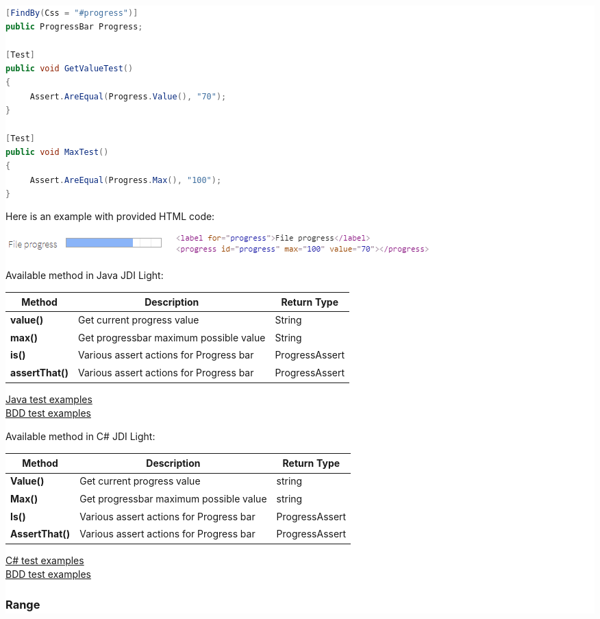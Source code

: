 ```csharp
[FindBy(Css = "#progress")]
public ProgressBar Progress;

[Test]
public void GetValueTest() 
{
     Assert.AreEqual(Progress.Value(), "70");
}

[Test]
public void MaxTest() 
{
     Assert.AreEqual(Progress.Max(), "100");
}

```

Here is an example with provided HTML code:

![ProgressBar example](../images/html/progressbar_html.png)

Available method in Java JDI Light:

|Method | Description | Return Type
--- | --- | ---
**value()** |Get current progress value  | String
**max()** |Get progressbar maximum possible value  | String
**is()** |Various assert actions for Progress bar  | ProgressAssert
**assertThat()** |Various assert actions for Progress bar | ProgressAssert 

[Java test examples](https://github.com/jdi-testing/jdi-light/blob/master/jdi-light-html-tests/src/test/java/io/github/epam/html/tests/elements/simple/ProgressTests.java) <br>
[BDD test examples](https://github.com/jdi-testing/jdi-light/blob/master/jdi-light-bdd-tests/src/test/resources/features/ProgressBar.feature)<br>


Available method in C# JDI Light:

|Method | Description | Return Type
--- | --- | ---
**Value()** |Get current progress value  | string
**Max()** |Get progressbar maximum possible value  | string
**Is()** |Various assert actions for Progress bar  | ProgressAssert
**AssertThat()** |Various assert actions for Progress bar | ProgressAssert 

[C# test examples](https://github.com/jdi-testing/jdi-light-csharp/blob/master/JDI.Light/JDI.Light.Tests/Tests/Common/ProgressTests.cs)<br>
[BDD test examples](https://github.com/jdi-testing/jdi-light/blob/master/jdi-light-bdd-tests/src/test/resources/features/ProgressBar.feature)<br>

### Range
